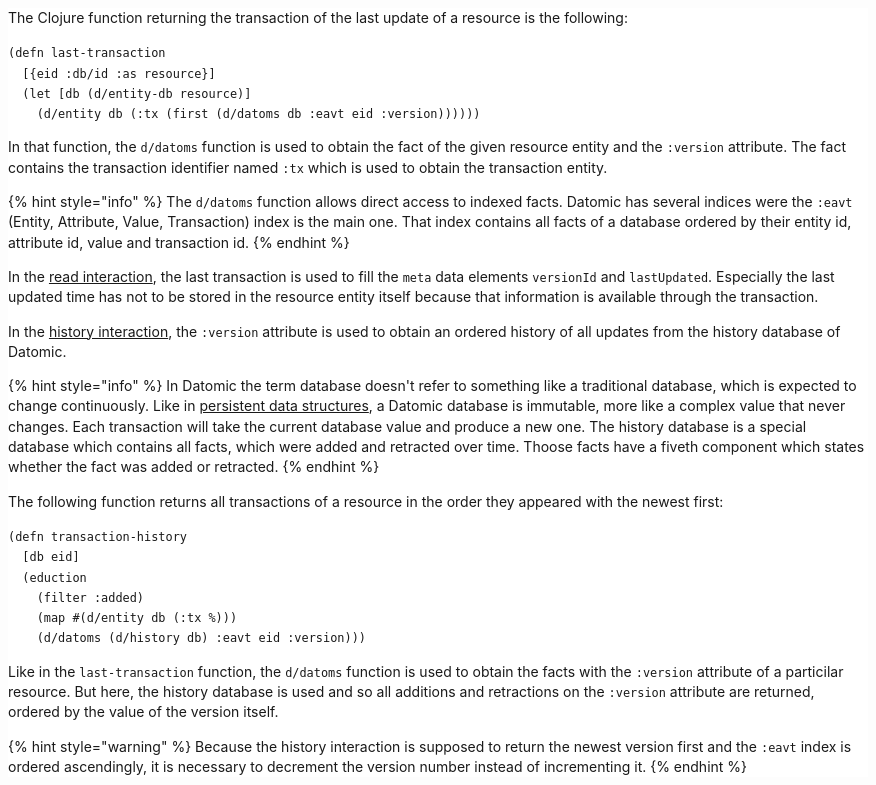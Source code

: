 The Clojure function returning the transaction of the last update of a resource is the following:

```text
(defn last-transaction
  [{eid :db/id :as resource}]
  (let [db (d/entity-db resource)]
    (d/entity db (:tx (first (d/datoms db :eavt eid :version))))))
```

In that function, the `d/datoms` function is used to obtain the fact of the given resource entity and the `:version` attribute. The fact contains the transaction identifier named `:tx` which is used to obtain the transaction entity.

{% hint style="info" %}
The `d/datoms` function allows direct access to indexed facts. Datomic has several indices were the `:eavt` \(Entity, Attribute, Value, Transaction\) index is the main one. That index contains all facts of a database ordered by their entity id, attribute id, value and transaction id.
{% endhint %}

In the [read interaction](https://www.hl7.org/fhir/http.html#read), the last transaction is used to fill the `meta` data elements `versionId` and `lastUpdated`. Especially the last updated time has not to be stored in the resource entity itself because that information is available through the transaction.

In the [history interaction](https://www.hl7.org/fhir/http.html#history), the `:version` attribute is used to obtain an ordered history of all updates from the history database of Datomic.

{% hint style="info" %}
In Datomic the term database doesn't refer to something like a traditional database, which is expected to change continuously. Like in [persistent data structures](https://en.wikipedia.org/wiki/Persistent_data_structure), a Datomic database is immutable, more like a complex value that never changes. Each transaction will take the current database value and produce a new one. The history database is a special database which contains all facts, which were added and retracted over time. Thoose facts have a fiveth component which states whether the fact was added or retracted.
{% endhint %}

The following function returns all transactions of a resource in the order they appeared with the newest first:

```text
(defn transaction-history
  [db eid]
  (eduction
    (filter :added)
    (map #(d/entity db (:tx %)))
    (d/datoms (d/history db) :eavt eid :version)))
```

Like in the `last-transaction` function, the `d/datoms` function is used to obtain the facts with the `:version` attribute of a particilar resource. But here, the history database is used and so all additions and retractions on the `:version` attribute are returned, ordered by the value of the version itself.

{% hint style="warning" %}
Because the history interaction is supposed to return the newest version first and the `:eavt` index is ordered ascendingly, it is necessary to decrement the version number instead of incrementing it.
{% endhint %}
